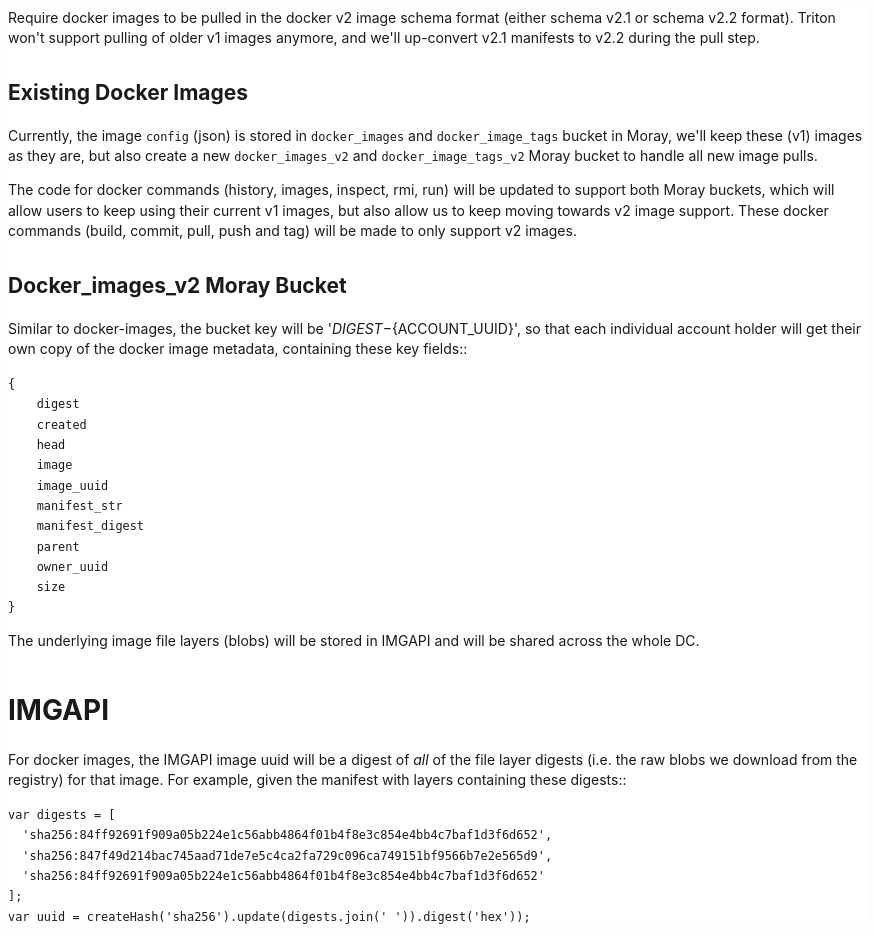 Require docker images to be pulled in the docker v2 image schema format (either
schema v2.1 or schema v2.2 format). Triton won't support pulling of older v1
images anymore, and we'll up-convert v2.1 manifests to v2.2 during the pull
step.

## Existing Docker Images

Currently, the image `config` (json) is stored in `docker_images` and
`docker_image_tags` bucket in Moray, we'll keep these (v1) images as they are,
but also create a new `docker_images_v2` and `docker_image_tags_v2` Moray bucket
to handle all new image pulls.

The code for docker commands (history, images, inspect, rmi, run) will be
updated to support both Moray buckets, which will allow users to keep using their
current v1 images, but also allow us to keep moving towards v2 image support.
These docker commands (build, commit, pull, push and tag) will be made to only
support v2 images.

## Docker_images_v2 Moray Bucket

Similar to docker-images, the bucket key will be '${DIGEST}-${ACCOUNT_UUID}', so
that each individual account holder will get their own copy of the docker image
metadata, containing these key fields::

    {
        digest
        created
        head
        image
        image_uuid
        manifest_str
        manifest_digest
        parent
        owner_uuid
        size
    }

The underlying image file layers (blobs) will be stored in IMGAPI and will be
shared across the whole DC.

# IMGAPI

For docker images, the IMGAPI image uuid will be a digest of *all* of the file
layer digests (i.e. the raw blobs we download from the registry) for that image.
For example, given the manifest with layers containing these digests::

    var digests = [
      'sha256:84ff92691f909a05b224e1c56abb4864f01b4f8e3c854e4bb4c7baf1d3f6d652',
      'sha256:847f49d214bac745aad71de7e5c4ca2fa729c096ca749151bf9566b7e2e565d9',
      'sha256:84ff92691f909a05b224e1c56abb4864f01b4f8e3c854e4bb4c7baf1d3f6d652'
    ];
    var uuid = createHash('sha256').update(digests.join(' ')).digest('hex'));
